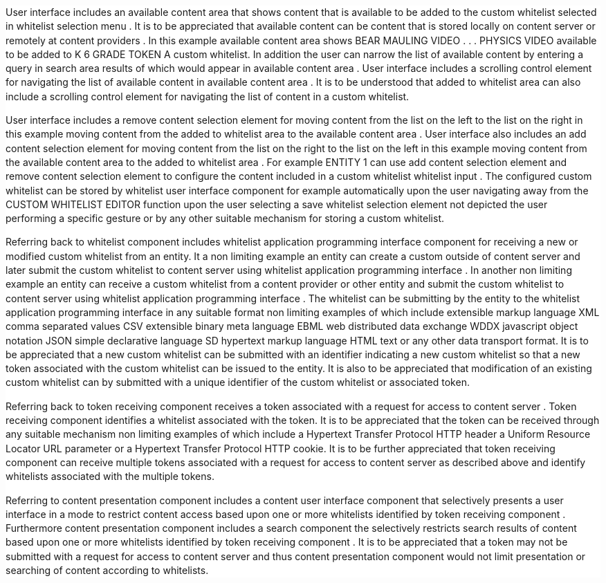 User interface includes an available content area that shows content that is available to be added to the custom whitelist selected in whitelist selection menu . It is to be appreciated that available content can be content that is stored locally on content server or remotely at content providers . In this example available content area shows BEAR MAULING VIDEO . . . PHYSICS VIDEO available to be added to K 6 GRADE TOKEN A custom whitelist. In addition the user can narrow the list of available content by entering a query in search area results of which would appear in available content area . User interface includes a scrolling control element for navigating the list of available content in available content area . It is to be understood that added to whitelist area can also include a scrolling control element for navigating the list of content in a custom whitelist.

User interface includes a remove content selection element for moving content from the list on the left to the list on the right in this example moving content from the added to whitelist area to the available content area . User interface also includes an add content selection element for moving content from the list on the right to the list on the left in this example moving content from the available content area to the added to whitelist area . For example ENTITY 1 can use add content selection element and remove content selection element to configure the content included in a custom whitelist whitelist input . The configured custom whitelist can be stored by whitelist user interface component for example automatically upon the user navigating away from the CUSTOM WHITELIST EDITOR function upon the user selecting a save whitelist selection element not depicted the user performing a specific gesture or by any other suitable mechanism for storing a custom whitelist.

Referring back to whitelist component includes whitelist application programming interface component for receiving a new or modified custom whitelist from an entity. It a non limiting example an entity can create a custom outside of content server and later submit the custom whitelist to content server using whitelist application programming interface . In another non limiting example an entity can receive a custom whitelist from a content provider or other entity and submit the custom whitelist to content server using whitelist application programming interface . The whitelist can be submitting by the entity to the whitelist application programming interface in any suitable format non limiting examples of which include extensible markup language XML comma separated values CSV extensible binary meta language EBML web distributed data exchange WDDX javascript object notation JSON simple declarative language SD hypertext markup language HTML text or any other data transport format. It is to be appreciated that a new custom whitelist can be submitted with an identifier indicating a new custom whitelist so that a new token associated with the custom whitelist can be issued to the entity. It is also to be appreciated that modification of an existing custom whitelist can by submitted with a unique identifier of the custom whitelist or associated token.

Referring back to token receiving component receives a token associated with a request for access to content server . Token receiving component identifies a whitelist associated with the token. It is to be appreciated that the token can be received through any suitable mechanism non limiting examples of which include a Hypertext Transfer Protocol HTTP header a Uniform Resource Locator URL parameter or a Hypertext Transfer Protocol HTTP cookie. It is to be further appreciated that token receiving component can receive multiple tokens associated with a request for access to content server as described above and identify whitelists associated with the multiple tokens.

Referring to content presentation component includes a content user interface component that selectively presents a user interface in a mode to restrict content access based upon one or more whitelists identified by token receiving component . Furthermore content presentation component includes a search component the selectively restricts search results of content based upon one or more whitelists identified by token receiving component . It is to be appreciated that a token may not be submitted with a request for access to content server and thus content presentation component would not limit presentation or searching of content according to whitelists.
